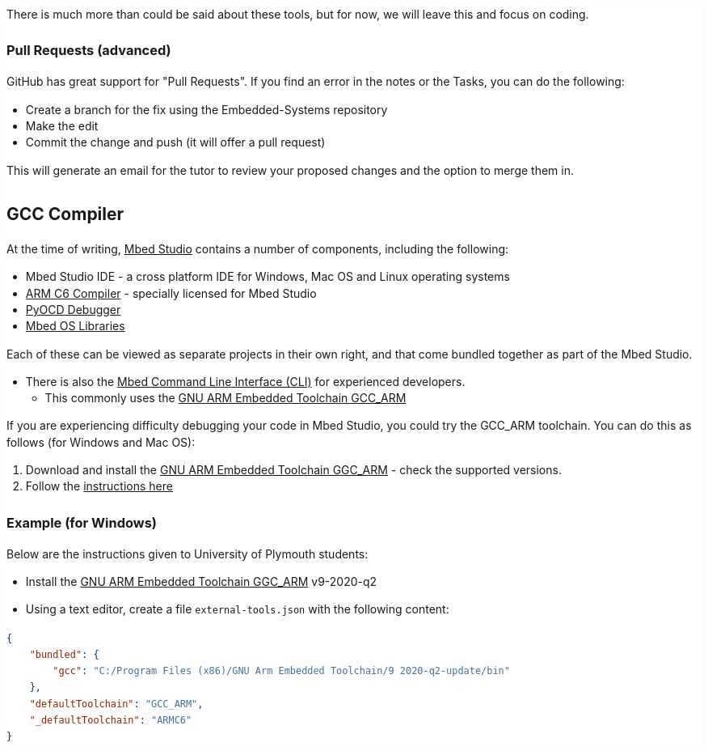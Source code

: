 There is much more than could be said about these tools, but for now, we will leave this and focus on coding.

### Pull Requests (advanced)
GitHub has great support for "Pull Requests". If you find an error in the notes or the Tasks, you can do the following:

* Create a branch for the fix using the Embedded-Systems repository
* Make the edit
* Commit the change and push (it will offer a pull request)

This will generate an email for the tutor to review your proposed changes and the option to merge them in.

## GCC Compiler
At the time of writing, [Mbed Studio](https://os.mbed.com/studio/) contains a number of components, including the following:

* Mbed Studio IDE - a cross platform IDE for Windows, Mac OS and Linux operating systems
* [ARM C6 Compiler](https://developer.arm.com/tools-and-software/embedded/arm-compiler) - specially licensed for Mbed Studio
* [PyOCD Debugger](https://pypi.org/project/pyocd/)
* [Mbed OS Libraries](https://os.mbed.com/docs/mbed-os)

Each of these can be viewed as separate projects in their own right, and that come bundled together as part of the Mbed Studio.

* There is also the [Mbed Command Line Interface (CLI)](https://os.mbed.com/docs/mbed-os/latest/quick-start/offline-with-mbed-cli.html) for experienced developers. 
   * This commonly uses the [GNU ARM Embedded Toolchain GCC_ARM](https://developer.arm.com/tools-and-software/open-source-software/developer-tools/gnu-toolchain/gnu-rm/downloads)

If you are experiencing difficulty debugging your code in Mbed Studio, you could try the GCC_ARM toolchain. You can do this as follows (for Windows and Mac OS):

1. Download and install the [GNU ARM Embedded Toolchain GGC_ARM](https://developer.arm.com/tools-and-software/open-source-software/developer-tools/gnu-toolchain/gnu-rm/downloads) - check the supported versions.
2. Follow the [instructions here](https://os.mbed.com/docs/mbed-studio/current/installing/switching-to-gcc.html)

### Example (for Windows)
Below are the instructions given to University of Plymouth students:

* Install the [GNU ARM Embedded Toolchain GGC_ARM](https://developer.arm.com/tools-and-software/open-source-software/developer-tools/gnu-toolchain/gnu-rm/downloads) v9-2020-q2

* Using a text editor, create a file `external-tools.json` with the following content:
```JSON
{
    "bundled": {
        "gcc": "C:/Program Files (x86)/GNU Arm Embedded Toolchain/9 2020-q2-update/bin"
    },
    "defaultToolchain": "GCC_ARM",
    "_defaultToolchain": "ARMC6"
}
```
